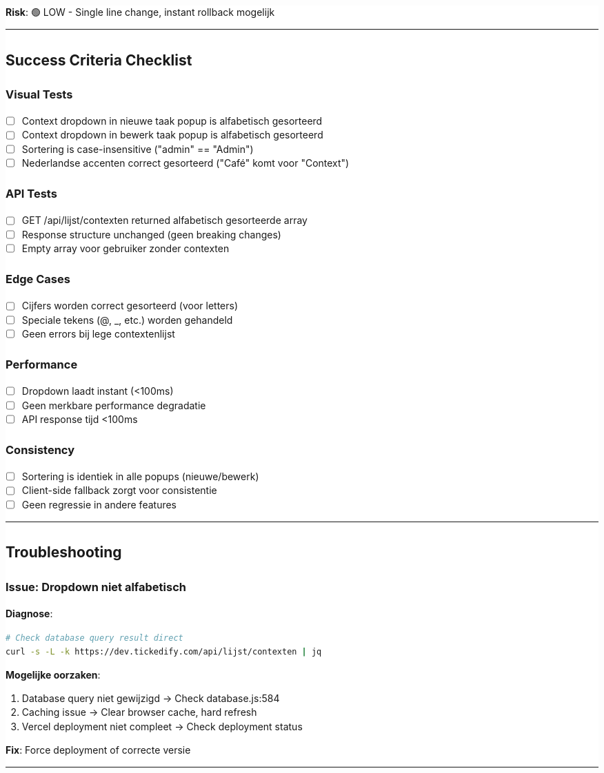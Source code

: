 **Risk**: 🟢 LOW - Single line change, instant rollback mogelijk

---

## Success Criteria Checklist

### Visual Tests
- [ ] Context dropdown in nieuwe taak popup is alfabetisch gesorteerd
- [ ] Context dropdown in bewerk taak popup is alfabetisch gesorteerd
- [ ] Sortering is case-insensitive ("admin" == "Admin")
- [ ] Nederlandse accenten correct gesorteerd ("Café" komt voor "Context")

### API Tests
- [ ] GET /api/lijst/contexten returned alfabetisch gesorteerde array
- [ ] Response structure unchanged (geen breaking changes)
- [ ] Empty array voor gebruiker zonder contexten

### Edge Cases
- [ ] Cijfers worden correct gesorteerd (voor letters)
- [ ] Speciale tekens (@, _, etc.) worden gehandeld
- [ ] Geen errors bij lege contextenlijst

### Performance
- [ ] Dropdown laadt instant (<100ms)
- [ ] Geen merkbare performance degradatie
- [ ] API response tijd <100ms

### Consistency
- [ ] Sortering is identiek in alle popups (nieuwe/bewerk)
- [ ] Client-side fallback zorgt voor consistentie
- [ ] Geen regressie in andere features

---

## Troubleshooting

### Issue: Dropdown niet alfabetisch

**Diagnose**:
```bash
# Check database query result direct
curl -s -L -k https://dev.tickedify.com/api/lijst/contexten | jq
```

**Mogelijke oorzaken**:
1. Database query niet gewijzigd → Check database.js:584
2. Caching issue → Clear browser cache, hard refresh
3. Vercel deployment niet compleet → Check deployment status

**Fix**: Force deployment of correcte versie

---